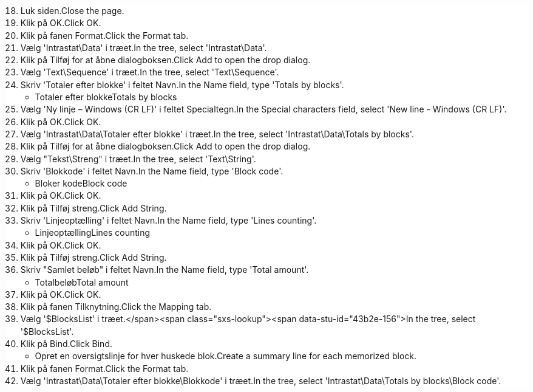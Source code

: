 18. <span data-ttu-id="43b2e-131">Luk siden.</span><span class="sxs-lookup"><span data-stu-id="43b2e-131">Close the page.</span></span>
19. <span data-ttu-id="43b2e-132">Klik på OK.</span><span class="sxs-lookup"><span data-stu-id="43b2e-132">Click OK.</span></span>
20. <span data-ttu-id="43b2e-133">Klik på fanen Format.</span><span class="sxs-lookup"><span data-stu-id="43b2e-133">Click the Format tab.</span></span>
21. <span data-ttu-id="43b2e-134">Vælg 'Intrastat\Data' i træet.</span><span class="sxs-lookup"><span data-stu-id="43b2e-134">In the tree, select 'Intrastat\Data'.</span></span>
22. <span data-ttu-id="43b2e-135">Klik på Tilføj for at åbne dialogboksen.</span><span class="sxs-lookup"><span data-stu-id="43b2e-135">Click Add to open the drop dialog.</span></span>
23. <span data-ttu-id="43b2e-136">Vælg 'Text\Sequence' i træet.</span><span class="sxs-lookup"><span data-stu-id="43b2e-136">In the tree, select 'Text\Sequence'.</span></span>
24. <span data-ttu-id="43b2e-137">Skriv 'Totaler efter blokke' i feltet Navn.</span><span class="sxs-lookup"><span data-stu-id="43b2e-137">In the Name field, type 'Totals by blocks'.</span></span>
    * <span data-ttu-id="43b2e-138">Totaler efter blokke</span><span class="sxs-lookup"><span data-stu-id="43b2e-138">Totals by blocks</span></span>  
25. <span data-ttu-id="43b2e-139">Vælg 'Ny linje – Windows (CR LF)' i feltet Specialtegn.</span><span class="sxs-lookup"><span data-stu-id="43b2e-139">In the Special characters field, select 'New line - Windows (CR LF)'.</span></span>
26. <span data-ttu-id="43b2e-140">Klik på OK.</span><span class="sxs-lookup"><span data-stu-id="43b2e-140">Click OK.</span></span>
27. <span data-ttu-id="43b2e-141">Vælg 'Intrastat\Data\Totaler efter blokke' i træet.</span><span class="sxs-lookup"><span data-stu-id="43b2e-141">In the tree, select 'Intrastat\Data\Totals by blocks'.</span></span>
28. <span data-ttu-id="43b2e-142">Klik på Tilføj for at åbne dialogboksen.</span><span class="sxs-lookup"><span data-stu-id="43b2e-142">Click Add to open the drop dialog.</span></span>
29. <span data-ttu-id="43b2e-143">Vælg "Tekst\Streng" i træet.</span><span class="sxs-lookup"><span data-stu-id="43b2e-143">In the tree, select 'Text\String'.</span></span>
30. <span data-ttu-id="43b2e-144">Skriv 'Blokkode' i feltet Navn.</span><span class="sxs-lookup"><span data-stu-id="43b2e-144">In the Name field, type 'Block code'.</span></span>
    * <span data-ttu-id="43b2e-145">Bloker kode</span><span class="sxs-lookup"><span data-stu-id="43b2e-145">Block code</span></span>  
31. <span data-ttu-id="43b2e-146">Klik på OK.</span><span class="sxs-lookup"><span data-stu-id="43b2e-146">Click OK.</span></span>
32. <span data-ttu-id="43b2e-147">Klik på Tilføj streng.</span><span class="sxs-lookup"><span data-stu-id="43b2e-147">Click Add String.</span></span>
33. <span data-ttu-id="43b2e-148">Skriv 'Linjeoptælling' i feltet Navn.</span><span class="sxs-lookup"><span data-stu-id="43b2e-148">In the Name field, type 'Lines counting'.</span></span>
    * <span data-ttu-id="43b2e-149">Linjeoptælling</span><span class="sxs-lookup"><span data-stu-id="43b2e-149">Lines counting</span></span>  
34. <span data-ttu-id="43b2e-150">Klik på OK.</span><span class="sxs-lookup"><span data-stu-id="43b2e-150">Click OK.</span></span>
35. <span data-ttu-id="43b2e-151">Klik på Tilføj streng.</span><span class="sxs-lookup"><span data-stu-id="43b2e-151">Click Add String.</span></span>
36. <span data-ttu-id="43b2e-152">Skriv "Samlet beløb" i feltet Navn.</span><span class="sxs-lookup"><span data-stu-id="43b2e-152">In the Name field, type 'Total amount'.</span></span>
    * <span data-ttu-id="43b2e-153">Totalbeløb</span><span class="sxs-lookup"><span data-stu-id="43b2e-153">Total amount</span></span>  
37. <span data-ttu-id="43b2e-154">Klik på OK.</span><span class="sxs-lookup"><span data-stu-id="43b2e-154">Click OK.</span></span>
38. <span data-ttu-id="43b2e-155">Klik på fanen Tilknytning.</span><span class="sxs-lookup"><span data-stu-id="43b2e-155">Click the Mapping tab.</span></span>
39. <span data-ttu-id="43b2e-156">Vælg '$BlocksList' i træet.</span><span class="sxs-lookup"><span data-stu-id="43b2e-156">In the tree, select '$BlocksList'.</span></span>
40. <span data-ttu-id="43b2e-157">Klik på Bind.</span><span class="sxs-lookup"><span data-stu-id="43b2e-157">Click Bind.</span></span>
    * <span data-ttu-id="43b2e-158">Opret en oversigtslinje for hver huskede blok.</span><span class="sxs-lookup"><span data-stu-id="43b2e-158">Create a summary line for each memorized block.</span></span>  
41. <span data-ttu-id="43b2e-159">Klik på fanen Format.</span><span class="sxs-lookup"><span data-stu-id="43b2e-159">Click the Format tab.</span></span>
42. <span data-ttu-id="43b2e-160">Vælg 'Intrastat\Data\Totaler efter blokke\Blokkode' i træet.</span><span class="sxs-lookup"><span data-stu-id="43b2e-160">In the tree, select 'Intrastat\Data\Totals by blocks\Block code'.</span></span>